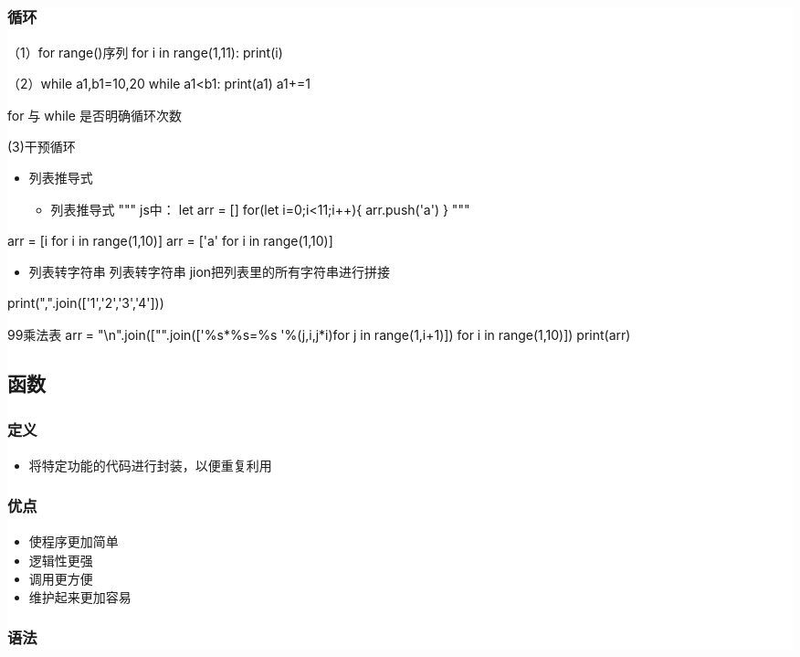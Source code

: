 ### 循环

（1）for
range()序列
for i in range(1,11):
    print(i)

（2）while
a1,b1=10,20
while a1<b1:
    print(a1)
    a1+=1

for 与 while
是否明确循环次数

(3)干预循环

- 列表推导式

	- 列表推导式
"""
js中：
let arr = []
for(let i=0;i<11;i++){
    arr.push('a')
}
"""

arr = [i for i in range(1,10)]
arr = ['a' for i in range(1,10)]

- 列表转字符串
列表转字符串   jion把列表里的所有字符串进行拼接

print(",".join(['1','2','3','4']))

99乘法表
arr = "\n".join(["".join(['%s*%s=%s '%(j,i,j*i)for j in range(1,i+1)]) for i in range(1,10)])
print(arr)

## 函数

### 定义

- 将特定功能的代码进行封装，以便重复利用

### 优点

- 使程序更加简单
- 逻辑性更强
- 调用更方便
- 维护起来更加容易

### 语法
